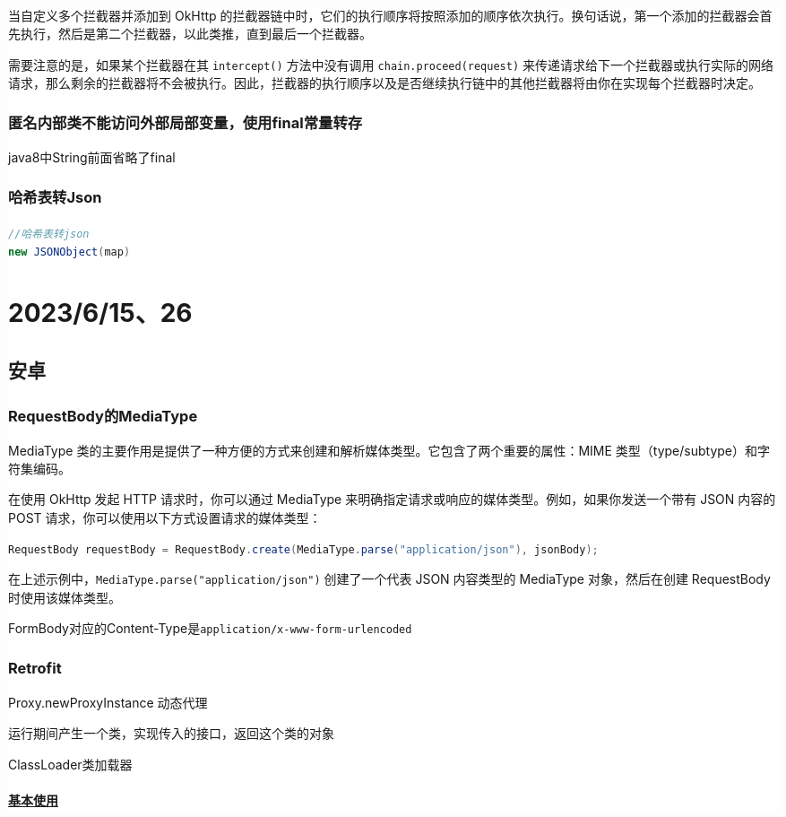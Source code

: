 当自定义多个拦截器并添加到 OkHttp 的拦截器链中时，它们的执行顺序将按照添加的顺序依次执行。换句话说，第一个添加的拦截器会首先执行，然后是第二个拦截器，以此类推，直到最后一个拦截器。

需要注意的是，如果某个拦截器在其 `intercept()` 方法中没有调用 `chain.proceed(request)` 来传递请求给下一个拦截器或执行实际的网络请求，那么剩余的拦截器将不会被执行。因此，拦截器的执行顺序以及是否继续执行链中的其他拦截器将由你在实现每个拦截器时决定。

### 匿名内部类不能访问外部局部变量，使用final常量转存

java8中String前面省略了final



### 哈希表转Json

```java
//哈希表转json
new JSONObject(map)
```



# 2023/6/15、26

## 安卓

### RequestBody的MediaType

MediaType 类的主要作用是提供了一种方便的方式来创建和解析媒体类型。它包含了两个重要的属性：MIME 类型（type/subtype）和字符集编码。

在使用 OkHttp 发起 HTTP 请求时，你可以通过 MediaType 来明确指定请求或响应的媒体类型。例如，如果你发送一个带有 JSON 内容的 POST 请求，你可以使用以下方式设置请求的媒体类型：

```java
RequestBody requestBody = RequestBody.create(MediaType.parse("application/json"), jsonBody);
```

在上述示例中，`MediaType.parse("application/json")` 创建了一个代表 JSON 内容类型的 MediaType 对象，然后在创建 RequestBody 时使用该媒体类型。



FormBody对应的Content-Type是`application/x-www-form-urlencoded`





### Retrofit

Proxy.newProxyInstance 动态代理

运行期间产生一个类，实现传入的接口，返回这个类的对象



ClassLoader类加载器



#### [基本使用](https://www.bilibili.com/video/BV1uQ4y1Z7gA?p=13&vd_source=bf286743c0f79ff4e4df2222645065d3)
